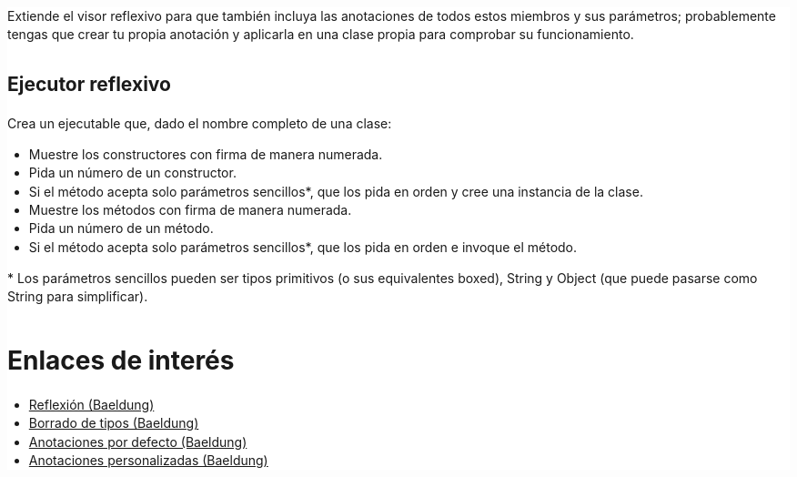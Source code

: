 Extiende el visor reflexivo para que también incluya las anotaciones de todos estos miembros y sus parámetros; probablemente tengas que crear tu propia anotación y aplicarla en una clase propia para comprobar su funcionamiento.

## Ejecutor reflexivo

Crea un ejecutable que, dado el nombre completo de una clase:
* Muestre los constructores con firma de manera numerada.
* Pida un número de un constructor.
* Si el método acepta solo parámetros sencillos*, que los pida en orden y cree una instancia de la clase.
* Muestre los métodos con firma de manera numerada.
* Pida un número de un método.
* Si el método acepta solo parámetros sencillos*, que los pida en orden e invoque el método.

\* Los parámetros sencillos pueden ser tipos primitivos (o sus equivalentes boxed), String y Object (que puede pasarse como String para simplificar).

# Enlaces de interés

* [Reflexión (Baeldung)](https://www.baeldung.com/java-reflection)
* [Borrado de tipos (Baeldung)](https://www.baeldung.com/java-type-erasure)
* [Anotaciones por defecto (Baeldung)](https://www.baeldung.com/java-default-annotations)
* [Anotaciones personalizadas (Baeldung)](https://www.baeldung.com/java-custom-annotation)
